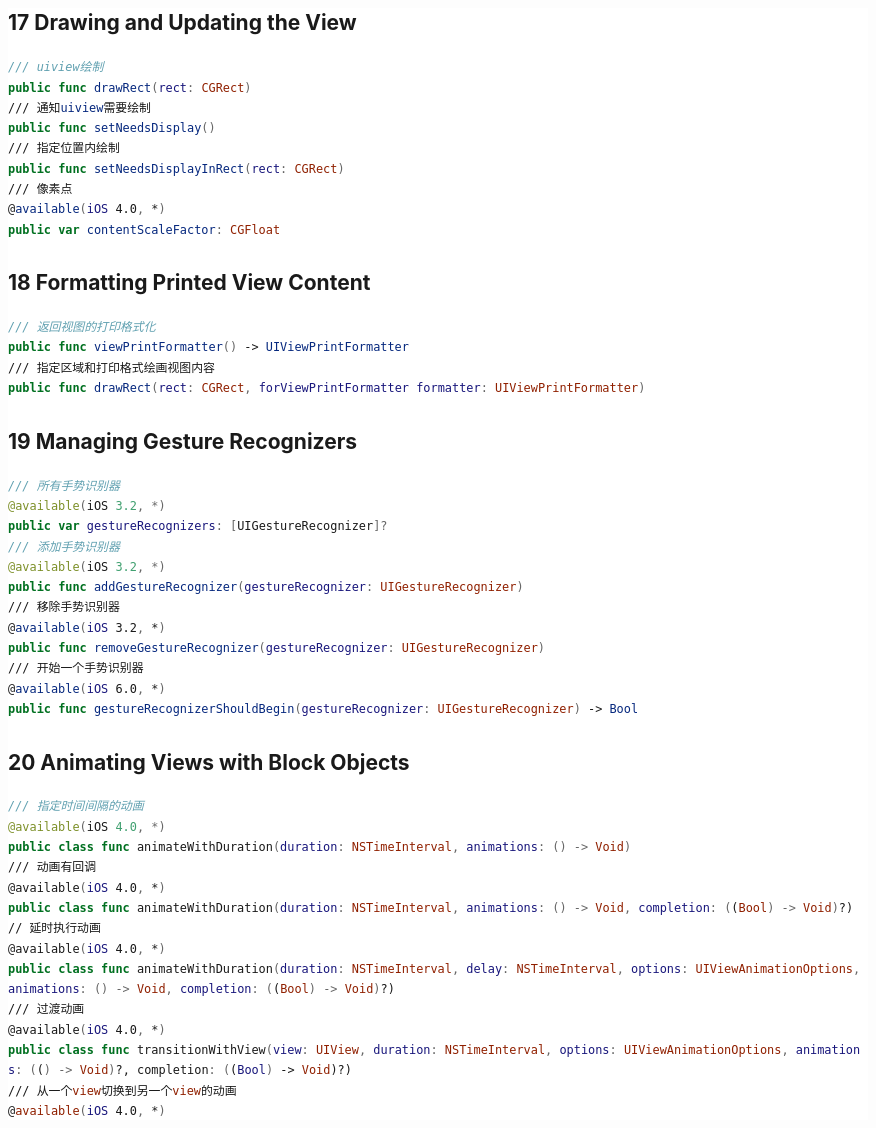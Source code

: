 ## <a id="Drawing and Updating the View">17 Drawing and Updating the View

```swift
/// uiview绘制
public func drawRect(rect: CGRect)
/// 通知uiview需要绘制
public func setNeedsDisplay()
/// 指定位置内绘制
public func setNeedsDisplayInRect(rect: CGRect)
/// 像素点
@available(iOS 4.0, *)
public var contentScaleFactor: CGFloat
```

## <a id="Formatting Printed View Content">18 Formatting Printed View Content

```swift
/// 返回视图的打印格式化
public func viewPrintFormatter() -> UIViewPrintFormatter
/// 指定区域和打印格式绘画视图内容
public func drawRect(rect: CGRect, forViewPrintFormatter formatter: UIViewPrintFormatter)
```

## <a id="Managing Gesture Recognizers">19 Managing Gesture Recognizers

```swift
/// 所有手势识别器
@available(iOS 3.2, *)
public var gestureRecognizers: [UIGestureRecognizer]?
/// 添加手势识别器
@available(iOS 3.2, *)
public func addGestureRecognizer(gestureRecognizer: UIGestureRecognizer)
/// 移除手势识别器
@available(iOS 3.2, *)
public func removeGestureRecognizer(gestureRecognizer: UIGestureRecognizer)
/// 开始一个手势识别器
@available(iOS 6.0, *)
public func gestureRecognizerShouldBegin(gestureRecognizer: UIGestureRecognizer) -> Bool
```

## <a id="Animating Views with Block Objects">20 Animating Views with Block Objects

```swift
/// 指定时间间隔的动画
@available(iOS 4.0, *)
public class func animateWithDuration(duration: NSTimeInterval, animations: () -> Void)
/// 动画有回调
@available(iOS 4.0, *)
public class func animateWithDuration(duration: NSTimeInterval, animations: () -> Void, completion: ((Bool) -> Void)?)
// 延时执行动画
@available(iOS 4.0, *)
public class func animateWithDuration(duration: NSTimeInterval, delay: NSTimeInterval, options: UIViewAnimationOptions, animations: () -> Void, completion: ((Bool) -> Void)?)
/// 过渡动画
@available(iOS 4.0, *)
public class func transitionWithView(view: UIView, duration: NSTimeInterval, options: UIViewAnimationOptions, animations: (() -> Void)?, completion: ((Bool) -> Void)?)
/// 从一个view切换到另一个view的动画
@available(iOS 4.0, *)
```